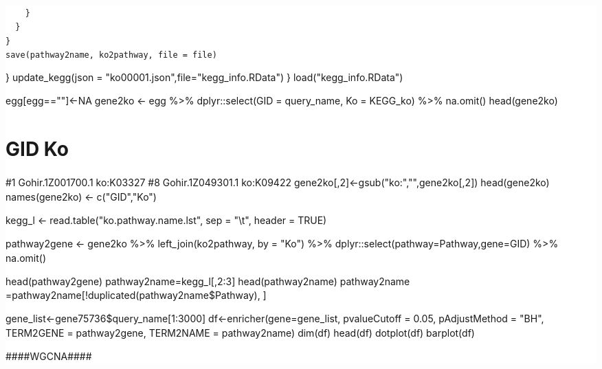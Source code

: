         }
      }
    }
    save(pathway2name, ko2pathway, file = file)
  }
  update_kegg(json = "ko00001.json",file="kegg_info.RData")
}
load("kegg_info.RData")



egg[egg==""]<-NA
gene2ko <- egg %>%
  dplyr::select(GID = query_name, Ko = KEGG_ko) %>%
  na.omit()
head(gene2ko)
# GID        Ko
#1  Gohir.1Z001700.1 ko:K03327
#8  Gohir.1Z049301.1 ko:K09422
gene2ko[,2]<-gsub("ko:","",gene2ko[,2])
head(gene2ko)
names(gene2ko) <- c("GID","Ko")

kegg_l <- read.table("ko.pathway.name.lst", sep = "\t", header = TRUE)

pathway2gene <- gene2ko %>% left_join(ko2pathway, by = "Ko") %>%
  dplyr::select(pathway=Pathway,gene=GID) %>%
  na.omit()

head(pathway2gene)
pathway2name=kegg_l[,2:3]
head(pathway2name)
pathway2name =pathway2name[!duplicated(pathway2name$Pathway), ]

gene_list<-gene75736$query_name[1:3000]
df<-enricher(gene=gene_list,
             pvalueCutoff = 0.05,
             pAdjustMethod = "BH",
             TERM2GENE = pathway2gene,
             TERM2NAME = pathway2name)
dim(df)
head(df)
dotplot(df)
barplot(df)

####WGCNA####


















